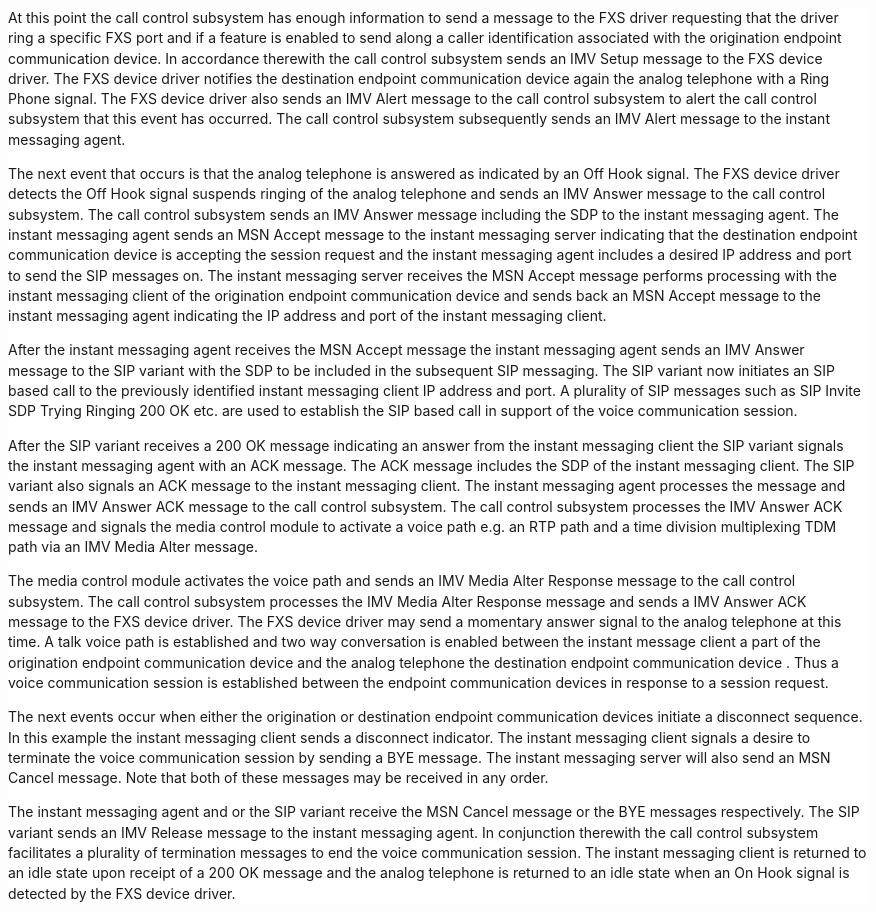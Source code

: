At this point the call control subsystem has enough information to send a message to the FXS driver requesting that the driver ring a specific FXS port and if a feature is enabled to send along a caller identification associated with the origination endpoint communication device. In accordance therewith the call control subsystem sends an IMV Setup message to the FXS device driver. The FXS device driver notifies the destination endpoint communication device again the analog telephone with a Ring Phone signal. The FXS device driver also sends an IMV Alert message to the call control subsystem to alert the call control subsystem that this event has occurred. The call control subsystem subsequently sends an IMV Alert message to the instant messaging agent.

The next event that occurs is that the analog telephone is answered as indicated by an Off Hook signal. The FXS device driver detects the Off Hook signal suspends ringing of the analog telephone and sends an IMV Answer message to the call control subsystem. The call control subsystem sends an IMV Answer message including the SDP to the instant messaging agent. The instant messaging agent sends an MSN Accept message to the instant messaging server indicating that the destination endpoint communication device is accepting the session request and the instant messaging agent includes a desired IP address and port to send the SIP messages on. The instant messaging server receives the MSN Accept message performs processing with the instant messaging client of the origination endpoint communication device and sends back an MSN Accept message to the instant messaging agent indicating the IP address and port of the instant messaging client.

After the instant messaging agent receives the MSN Accept message the instant messaging agent sends an IMV Answer message to the SIP variant with the SDP to be included in the subsequent SIP messaging. The SIP variant now initiates an SIP based call to the previously identified instant messaging client IP address and port. A plurality of SIP messages such as SIP Invite SDP Trying Ringing 200 OK etc. are used to establish the SIP based call in support of the voice communication session.

After the SIP variant receives a 200 OK message indicating an answer from the instant messaging client the SIP variant signals the instant messaging agent with an ACK message. The ACK message includes the SDP of the instant messaging client. The SIP variant also signals an ACK message to the instant messaging client. The instant messaging agent processes the message and sends an IMV Answer ACK message to the call control subsystem. The call control subsystem processes the IMV Answer ACK message and signals the media control module to activate a voice path e.g. an RTP path and a time division multiplexing TDM path via an IMV Media Alter message.

The media control module activates the voice path and sends an IMV Media Alter Response message to the call control subsystem. The call control subsystem processes the IMV Media Alter Response message and sends a IMV Answer ACK message to the FXS device driver. The FXS device driver may send a momentary answer signal to the analog telephone at this time. A talk voice path is established and two way conversation is enabled between the instant message client a part of the origination endpoint communication device and the analog telephone the destination endpoint communication device . Thus a voice communication session is established between the endpoint communication devices in response to a session request.

The next events occur when either the origination or destination endpoint communication devices initiate a disconnect sequence. In this example the instant messaging client sends a disconnect indicator. The instant messaging client signals a desire to terminate the voice communication session by sending a BYE message. The instant messaging server will also send an MSN Cancel message. Note that both of these messages may be received in any order.

The instant messaging agent and or the SIP variant receive the MSN Cancel message or the BYE messages respectively. The SIP variant sends an IMV Release message to the instant messaging agent. In conjunction therewith the call control subsystem facilitates a plurality of termination messages to end the voice communication session. The instant messaging client is returned to an idle state upon receipt of a 200 OK message and the analog telephone is returned to an idle state when an On Hook signal is detected by the FXS device driver.
